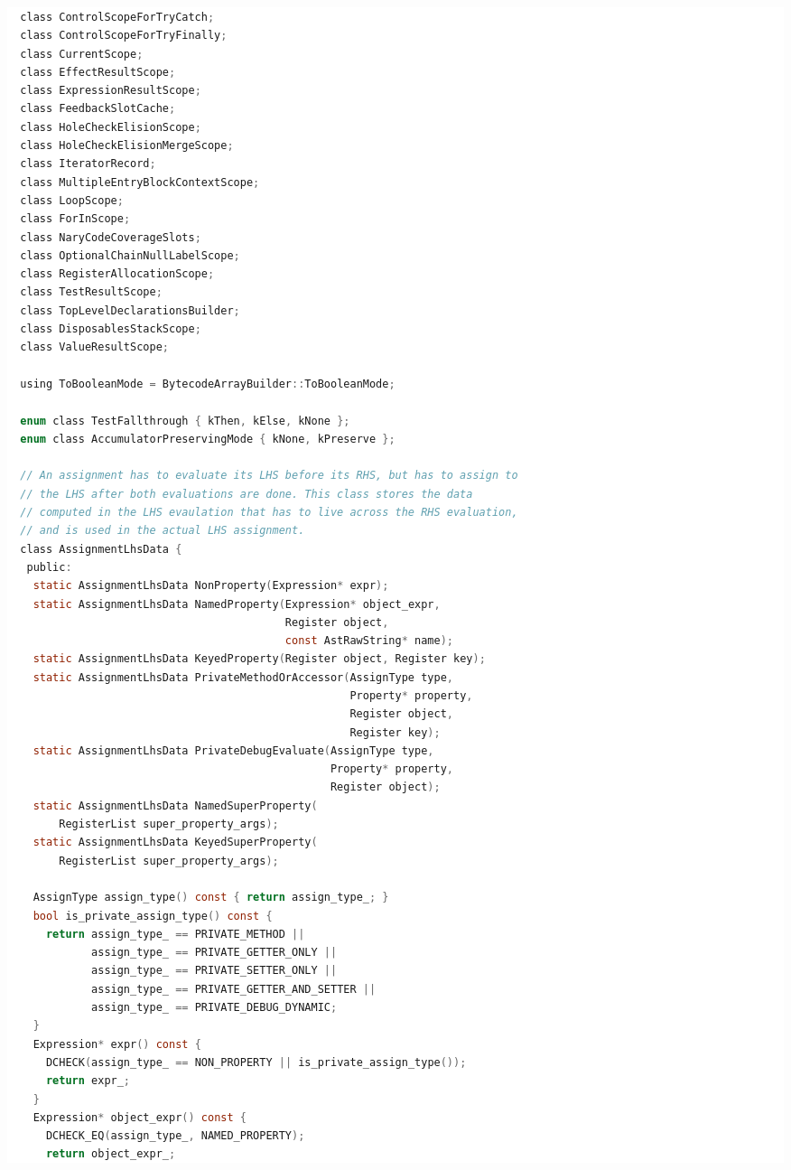 ```c
  class ControlScopeForTryCatch;
  class ControlScopeForTryFinally;
  class CurrentScope;
  class EffectResultScope;
  class ExpressionResultScope;
  class FeedbackSlotCache;
  class HoleCheckElisionScope;
  class HoleCheckElisionMergeScope;
  class IteratorRecord;
  class MultipleEntryBlockContextScope;
  class LoopScope;
  class ForInScope;
  class NaryCodeCoverageSlots;
  class OptionalChainNullLabelScope;
  class RegisterAllocationScope;
  class TestResultScope;
  class TopLevelDeclarationsBuilder;
  class DisposablesStackScope;
  class ValueResultScope;

  using ToBooleanMode = BytecodeArrayBuilder::ToBooleanMode;

  enum class TestFallthrough { kThen, kElse, kNone };
  enum class AccumulatorPreservingMode { kNone, kPreserve };

  // An assignment has to evaluate its LHS before its RHS, but has to assign to
  // the LHS after both evaluations are done. This class stores the data
  // computed in the LHS evaulation that has to live across the RHS evaluation,
  // and is used in the actual LHS assignment.
  class AssignmentLhsData {
   public:
    static AssignmentLhsData NonProperty(Expression* expr);
    static AssignmentLhsData NamedProperty(Expression* object_expr,
                                           Register object,
                                           const AstRawString* name);
    static AssignmentLhsData KeyedProperty(Register object, Register key);
    static AssignmentLhsData PrivateMethodOrAccessor(AssignType type,
                                                     Property* property,
                                                     Register object,
                                                     Register key);
    static AssignmentLhsData PrivateDebugEvaluate(AssignType type,
                                                  Property* property,
                                                  Register object);
    static AssignmentLhsData NamedSuperProperty(
        RegisterList super_property_args);
    static AssignmentLhsData KeyedSuperProperty(
        RegisterList super_property_args);

    AssignType assign_type() const { return assign_type_; }
    bool is_private_assign_type() const {
      return assign_type_ == PRIVATE_METHOD ||
             assign_type_ == PRIVATE_GETTER_ONLY ||
             assign_type_ == PRIVATE_SETTER_ONLY ||
             assign_type_ == PRIVATE_GETTER_AND_SETTER ||
             assign_type_ == PRIVATE_DEBUG_DYNAMIC;
    }
    Expression* expr() const {
      DCHECK(assign_type_ == NON_PROPERTY || is_private_assign_type());
      return expr_;
    }
    Expression* object_expr() const {
      DCHECK_EQ(assign_type_, NAMED_PROPERTY);
      return object_expr_;
```